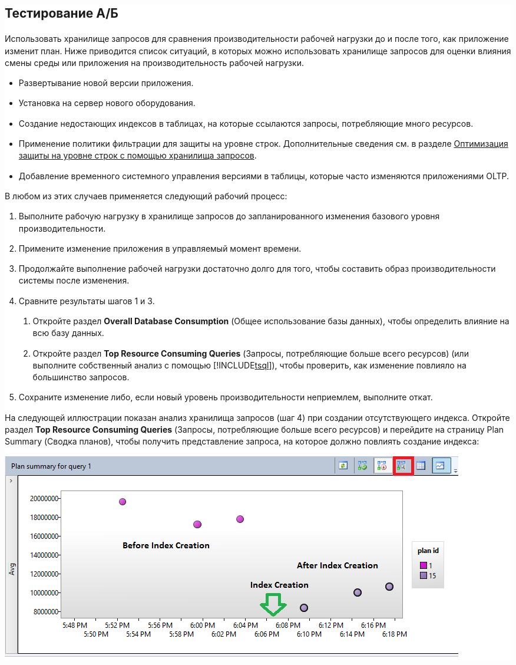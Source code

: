 ## <a name="ab-testing"></a>Тестирование А/Б  
 Использовать хранилище запросов для сравнения производительности рабочей нагрузки до и после того, как приложение изменит план. Ниже приводится список ситуаций, в которых можно использовать хранилище запросов для оценки влияния смены среды или приложения на производительность рабочей нагрузки.  
  
-   Развертывание новой версии приложения.  
  
-   Установка на сервер нового оборудования.  
  
-   Создание недостающих индексов в таблицах, на которые ссылаются запросы, потребляющие много ресурсов.  
  
-   Применение политики фильтрации для защиты на уровне строк. Дополнительные сведения см. в разделе [Оптимизация защиты на уровне строк с помощью хранилища запросов](http://blogs.msdn.com/b/sqlsecurity/archive/2015/07/21/optimizing-rls-performance-with-the-query-store.aspx).  
  
-   Добавление временного системного управления версиями в таблицы, которые часто изменяются приложениями OLTP.  
  
В любом из этих случаев применяется следующий рабочий процесс:  
  
1.  Выполните рабочую нагрузку в хранилище запросов до запланированного изменения базового уровня производительности.  
  
2.  Примените изменение приложения в управляемый момент времени.  
  
3.  Продолжайте выполнение рабочей нагрузки достаточно долго для того, чтобы составить образ производительности системы после изменения.  
  
4.  Сравните результаты шагов 1 и 3.  
  
    1.  Откройте раздел **Overall Database Consumption** (Общее использование базы данных), чтобы определить влияние на всю базу данных.  
  
    2.  Откройте раздел **Top Resource Consuming Queries** (Запросы, потребляющие больше всего ресурсов) (или выполните собственный анализ с помощью [!INCLUDE[tsql](../../includes/tsql-md.md)]), чтобы проверить, как изменение повлияло на большинство запросов.  
  
5.  Сохраните изменение либо, если новый уровень производительности неприемлем, выполните откат.  
  
На следующей иллюстрации показан анализ хранилища запросов (шаг 4) при создании отсутствующего индекса. Откройте раздел **Top Resource Consuming Queries** (Запросы, потребляющие больше всего ресурсов) и перейдите на страницу Plan Summary (Сводка планов), чтобы получить представление запроса, на которое должно повлиять создание индекса:  
  
![query-store-usage-3](../../relational-databases/performance/media/query-store-usage-3.png "query-store-usage-3")  
  